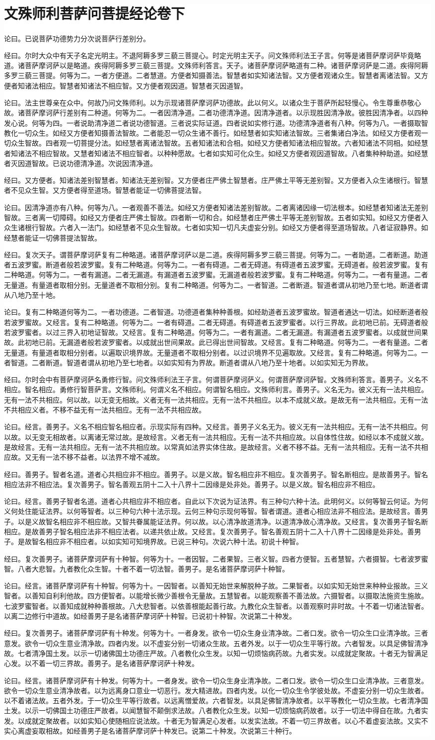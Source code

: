 # 文殊师利菩萨问菩提经论卷下

论曰。已说菩萨功德势力分次说菩萨行差别分。

经曰。尔时大众中有天子名定光明主。不退阿耨多罗三藐三菩提心。时定光明主天子。问文殊师利法王子言。何等是诸菩萨摩诃萨毕竟略道。诸菩萨摩诃萨以是略道。疾得阿耨多罗三藐三菩提。文殊师利答言。天子。诸菩萨摩诃萨略道有二种。诸菩萨摩诃萨是二道。疾得阿耨多罗三藐三菩提。何等为二。一者方便道。二者慧道。方便者知摄善法。智慧者如实知诸法智。又方便者观诸众生。智慧者离诸法智。又方便者知诸法相应。智慧者知诸法不相应智。又方便者观因道。智慧者灭因道智。

论曰。法主世尊亲在众中。何故乃问文殊师利。以为示现诸菩萨摩诃萨功德故。此以何义。以诸众生于菩萨所起轻慢心。令生尊重恭敬心故。诸菩萨摩诃萨行差别有二种道。何等为二。一者因清净道。二者功德清净道。因清净道者。以示现胜因清净故。彼胜因清净者。以四种发心说。何等为四。一者说助清净道二者说功德智道。三者说实际证道。四者说如实修行道。功德清净道者有八种。何等为八。一者摄取智教化一切众生。如经又方便者知摄善法智故。二者能忍一切众生诸不善行。如经慧者如实知诸法智故。三者集诸白净法。如经又方便者观一切众生智故。四者观一切菩提分法。如经慧者离诸法智故。五者知诸法和合相。如经又方便者知诸法相应智故。六者知诸法不同相。如经慧者知诸法不相应智故。又慧者知诸法不相应智者。以种种愿故。七者如实知可化众生。如经又方便者观因道智故。八者集种种助道。如经慧者灭因道智故。已说功德清净道。次说因清净道。

经曰。又方便者。知诸法差别智慧者。知诸法无差别智。又方便者庄严佛土智慧者。庄严佛土平等无差别智。又方便者入众生诸根行。智慧者不见众生智。又方便者得至道场。智慧者能证一切佛菩提法智。

论曰。因清净道亦有八种。何等为八。一者观善不善法。如经又方便者知诸法差别智故。二者离诸因缘一切法根本。如经慧者知诸法无差别智故。三者离一切障碍。如经又方便者庄严佛土智故。四者断一切和合。如经慧者庄严佛土平等无差别智故。五者如实知。如经又方便者入众生诸根行智故。六者入一法门。如经慧者不见众生智故。七者如实知一切凡夫虚妄分别。如经又方便者得至道场智故。八者证寂静界。如经慧者能证一切佛菩提法智故。

经曰。复次天子。谓菩萨摩诃萨复有二种略道。诸菩萨摩诃萨以是二道。疾得阿耨多罗三藐三菩提。何等为二。一者助道。二者断道。助道者五波罗蜜。断道者般若波罗蜜。复有二种略道。何等为二。一者有碍道。二者无碍道。有碍道者五波罗蜜。无碍道者。般若波罗蜜。复有二种略道。何等为二。一者有漏道。二者无漏道。有漏道者五波罗蜜。无漏道者般若波罗蜜。复有二种略道。何等为二。一者有量道。二者无量道。有量道者取相分别。无量道者不取相分别。复有二种略道。何等为二。一者智道。二者断道。智道者谓从初地乃至七地。断道者谓从八地乃至十地。

论曰。复有二种略道何等为二。一者功德道。二者智道。功德道者集种种善根。如经助道者五波罗蜜故。智道者通达一切法。如经断道者般若波罗蜜故。又经言。复有二种略道。何等为二。一者有碍道。二者无碍道。有碍道者五波罗蜜者。以行三界故。此初地已前。无碍道者般若波罗蜜者。以过三界入初地证智故。又经言。复有二种略道。何等为二。一者有漏道。二者无漏道。有漏道者五波罗蜜者。以成就世间果故。此初地已前。无漏道者般若波罗蜜者。以成就出世间果故。此已得出世间智故。又经言。复有二种略道。何等为二。一者有量道。二者无量道。有量道者取相分别者。以遍取识境界故。无量道者不取相分别者。以过识境界不见遍取故。又经言。复有二种略道。何等为二。一者智道。二者断道。智道者谓从初地乃至七地者。以如实知有为界故。断道者谓从八地乃至十地者。以如实知无为界故。

经曰。尔时会中有菩萨摩诃萨名勇修行智。问文殊师利法王子言。何谓菩萨摩诃萨义。何谓菩萨摩诃萨智。文殊师利答言。善男子。义名不相应。智名相应。勇修行智菩萨言。文殊师利。何谓义名不相应。何谓智名相应。文殊师利言。善男子。义名无为。彼义无有一法共相应。无有一法不共相应。何以故。以无变无相故。义者无有一法共相应。无有一法不共相应。以本不成就义故。是故无有一法共相应。无有一法不共相应义者。不移不益无有一法共相应。无有一法不共相应故。

论曰。经言。善男子。义名不相应智名相应者。示现实际有四种。又经言。善男子义名无为。彼义无有一法共相应。无有一法不共相应。何以故。以无变无相故者。以离诸无常过故。是故经言。义者无有一法共相应。无有一法不共相应故。以自体性住故。如经以本不成就义故。是故经言。无有一法共相应。无有一法不共相应故。以常真如法界实体住故。是故经言。义者不移不益。无有一法共相应。无有一法不共相应故。又无有一法不移不益者。以法界不增不减故。

经曰。善男子。智者名道。道者心共相应非不相应。善男子。以是义故。智名相应非不相应。复次善男子。智名断相应。是故善男子。智名相应法非不相应法。复次善男子。智名善观五阴十二入十八界十二因缘是处非处。善男子。以是义故。智名相应非不相应。

论曰。经言。善男子智者名道。道者心共相应非不相应者。自此以下次说为证法界。有三种句六种十法。此明何义。以何等智云何证。为何义何处住能证法界。以何等智者。以三种句六种十法示现。云何三种句示现何等智。智者谓道。道者心相应法非不相应法。是故经言。善男子。以是义故智名相应非不相应故。又智共眷属能证法界。何以故。以心清净故道清净。以道清净故心清净故。又经言。复次善男子智名断相应。是故善男子智名相应法非不相应法者。以递共依止故。又经言。复次善男子。智名善观五阴十二入十八界十二因缘是处非处。善男子。是故智名相应非不相应者。以如实知可知境界故。已说三种句。次说六种十法。初说十种智。

经曰。复次善男子。诸菩萨摩诃萨有十种智。何等为十。一者因智。二者果智。三者义智。四者方便智。五者慧智。六者摄智。七者波罗蜜智。八者大悲智。九者教化众生智。十者不着一切法智。善男子。是名诸菩萨摩诃萨十种智。

论曰。经言。诸菩萨摩诃萨有十种智。何等为十。一因智者。以善知无始世来解脱种子故。二果智者。以如实知无始世来种种业报故。三义智者。以善知自利利他故。四方便智者。以能增长微少善根令无量故。五慧智者。以能观察善不善法故。六摄智者。以摄取法施资生施故。七波罗蜜智者。以善知成就种种善根故。八大悲智者。以依善根能起善行故。九教化众生智者。以善观察时非时故。十不着一切诸法智者。以离二边修行中道故。如经善男子是名诸菩萨摩诃萨十种智。已说初十种智。次说第二十种发。

经曰。复次善男子。诸菩萨摩诃萨有十种发。何等为十。一者身发。欲令一切众生身业清净故。二者口发。欲令一切众生口业清净故。三者意发。欲令一切众生意业清净故。四者内发。以不虚妄分别一切诸众生故。五者外发。以于一切众生平等行故。六者智发。以具足佛智清净故。七者清净国土发。以示一切诸佛国土功德庄严故。八者教化众生发。以知一切烦恼病药故。九者实发。以成就定聚故。十者无为智满足心发。以不着一切三界故。善男子。是名诸菩萨摩诃萨十种发。

论曰。经言。诸菩萨摩诃萨有十种发。何等为十。一者身发。欲令一切众生身业清净故。二者口发。欲令一切众生口业清净故。三者意发。欲令一切众生意业清净故者。以为远离身口意业一切恶行。发大精进故。四者内发。以化一切众生令学彼处故。不虚妄分别一切众生故者。以不着诸法故。五者外发。于一切众生平等行故者。以远离憎爱故。六者智发。以具足佛智清净故者。以平等教化一切众生故。七者清净国土发。以示一切佛国土功德庄严故者。以闻慧智不颠倒求法故。八者教化众生发。以知一切烦恼病药故者。以于一切法中得自在故。九者实发。以成就定聚故者。以如实知心使随相应说法故。十者无为智满足心发者。以发实法故。不着一切三界故者。以心不着虚妄法故。又实不实心离虚妄取相故。如经善男子是名诸菩萨摩诃萨十种发已。说第二十种发。次说第三十种行。
